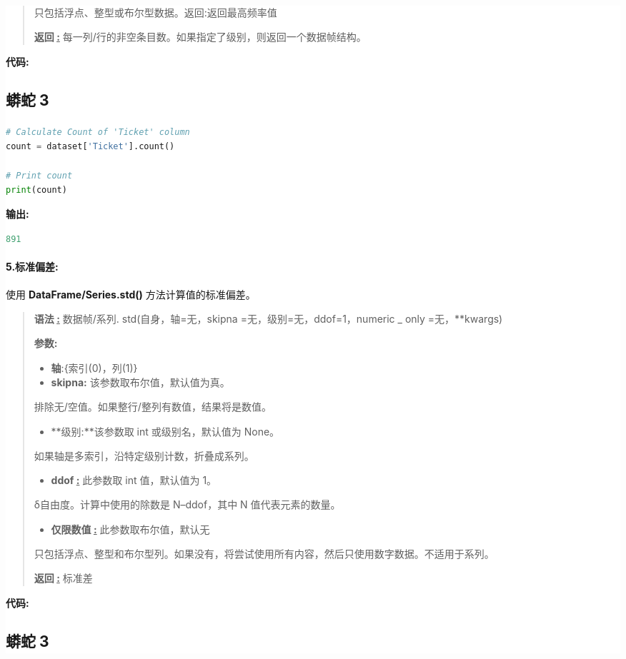 > 
> 只包括浮点、整型或布尔型数据。返回:返回最高频率值
> 
> **返回 <u>:</u>** 每一列/行的非空条目数。如果指定了级别，则返回一个数据帧结构。

**代码:**

## 蟒蛇 3

```py
# Calculate Count of 'Ticket' column
count = dataset['Ticket'].count()

# Print count
print(count)
```

**输出:**

```py
891
```

#### 5.标准偏差:

使用 **DataFrame/Series.std()** 方法计算值的标准偏差。

> **语法 <u>:</u>** 数据帧/系列. std(自身，轴=无，skipna =无，级别=无，ddof=1，numeric _ only =无，**kwargs)
> 
> **参数:**
> 
> *   **轴**:{索引(0)，列(1)}
> *   **skipna:** 该参数取布尔值，默认值为真。
> 
> 排除无/空值。如果整行/整列有数值，结果将是数值。
> 
> *   **级别:**该参数取 int 或级别名，默认值为 None。
> 
> 如果轴是多索引，沿特定级别计数，折叠成系列。
> 
> *   **ddof <u>:</u>** 此参数取 int 值，默认值为 1。
> 
> δ自由度。计算中使用的除数是 N–ddof，其中 N 值代表元素的数量。
> 
> *   **仅限数值 <u>:</u>** 此参数取布尔值，默认无
> 
> 只包括浮点、整型和布尔型列。如果没有，将尝试使用所有内容，然后只使用数字数据。不适用于系列。
> 
> **返回 <u>:</u>** 标准差

**代码:**

## 蟒蛇 3
